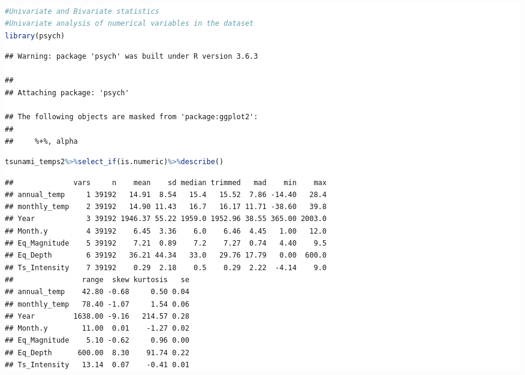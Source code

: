 ``` r
#Univariate and Bivariate statistics 
#Univariate analysis of numerical variables in the dataset 
library(psych)
```

    ## Warning: package 'psych' was built under R version 3.6.3

    ## 
    ## Attaching package: 'psych'

    ## The following objects are masked from 'package:ggplot2':
    ## 
    ##     %+%, alpha

``` r
tsunami_temps2%>%select_if(is.numeric)%>%describe()
```

    ##              vars     n    mean    sd median trimmed   mad    min    max
    ## annual_temp     1 39192   14.91  8.54   15.4   15.52  7.86 -14.40   28.4
    ## monthly_temp    2 39192   14.90 11.43   16.7   16.17 11.71 -38.60   39.8
    ## Year            3 39192 1946.37 55.22 1959.0 1952.96 38.55 365.00 2003.0
    ## Month.y         4 39192    6.45  3.36    6.0    6.46  4.45   1.00   12.0
    ## Eq_Magnitude    5 39192    7.21  0.89    7.2    7.27  0.74   4.40    9.5
    ## Eq_Depth        6 39192   36.21 44.34   33.0   29.76 17.79   0.00  600.0
    ## Ts_Intensity    7 39192    0.29  2.18    0.5    0.29  2.22  -4.14    9.0
    ##                range  skew kurtosis   se
    ## annual_temp    42.80 -0.68     0.50 0.04
    ## monthly_temp   78.40 -1.07     1.54 0.06
    ## Year         1638.00 -9.16   214.57 0.28
    ## Month.y        11.00  0.01    -1.27 0.02
    ## Eq_Magnitude    5.10 -0.62     0.96 0.00
    ## Eq_Depth      600.00  8.30    91.74 0.22
    ## Ts_Intensity   13.14  0.07    -0.41 0.01

